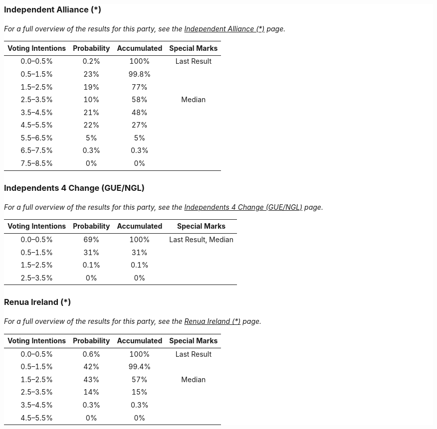 ### Independent Alliance (*)

*For a full overview of the results for this party, see the [Independent Alliance (*)](party-independentalliance.html) page.*

| Voting Intentions | Probability | Accumulated | Special Marks |
|:-----------------:|:-----------:|:-----------:|:-------------:|
| 0.0–0.5% | 0.2% | 100% | Last Result |
| 0.5–1.5% | 23% | 99.8% |  |
| 1.5–2.5% | 19% | 77% |  |
| 2.5–3.5% | 10% | 58% | Median |
| 3.5–4.5% | 21% | 48% |  |
| 4.5–5.5% | 22% | 27% |  |
| 5.5–6.5% | 5% | 5% |  |
| 6.5–7.5% | 0.3% | 0.3% |  |
| 7.5–8.5% | 0% | 0% |  |

### Independents 4 Change (GUE/NGL)

*For a full overview of the results for this party, see the [Independents 4 Change (GUE/NGL)](party-independents4changeguengl.html) page.*

| Voting Intentions | Probability | Accumulated | Special Marks |
|:-----------------:|:-----------:|:-----------:|:-------------:|
| 0.0–0.5% | 69% | 100% | Last Result, Median |
| 0.5–1.5% | 31% | 31% |  |
| 1.5–2.5% | 0.1% | 0.1% |  |
| 2.5–3.5% | 0% | 0% |  |

### Renua Ireland (*)

*For a full overview of the results for this party, see the [Renua Ireland (*)](party-renuaireland.html) page.*

| Voting Intentions | Probability | Accumulated | Special Marks |
|:-----------------:|:-----------:|:-----------:|:-------------:|
| 0.0–0.5% | 0.6% | 100% | Last Result |
| 0.5–1.5% | 42% | 99.4% |  |
| 1.5–2.5% | 43% | 57% | Median |
| 2.5–3.5% | 14% | 15% |  |
| 3.5–4.5% | 0.3% | 0.3% |  |
| 4.5–5.5% | 0% | 0% |  |
